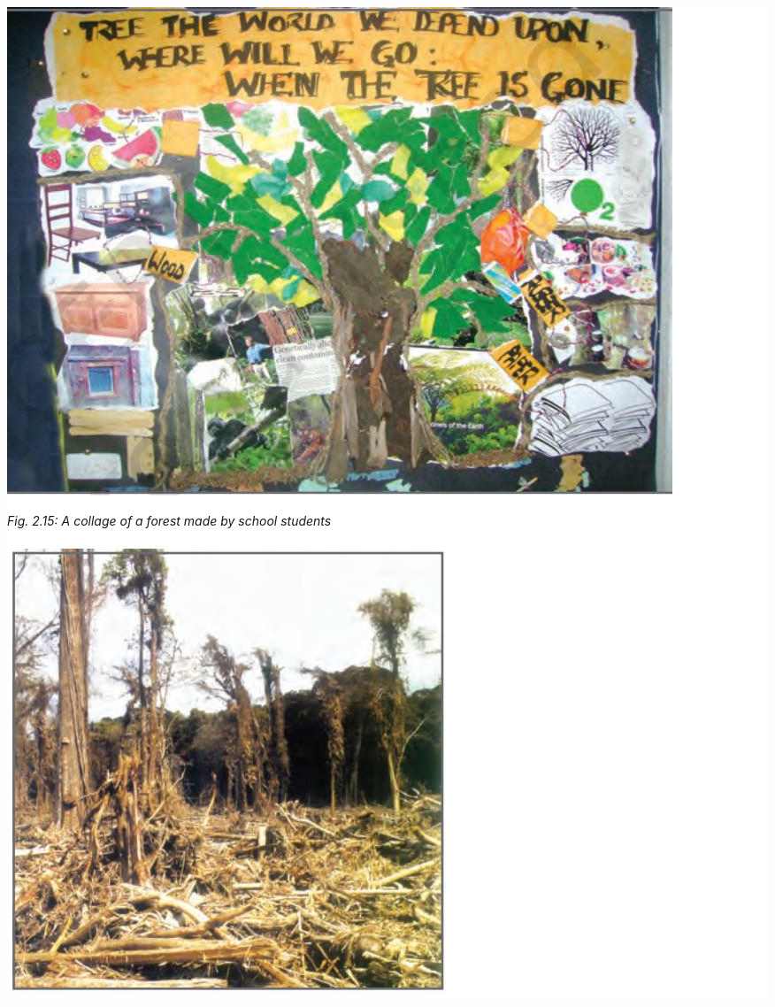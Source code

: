 ![](_page_10_Picture_8.jpeg)

*Fig. 2.15: A collage of a forest made by school students*

![](_page_10_Picture_10.jpeg)
